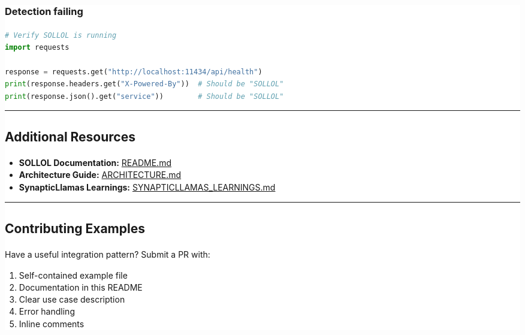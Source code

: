 ### Detection failing

```python
# Verify SOLLOL is running
import requests

response = requests.get("http://localhost:11434/api/health")
print(response.headers.get("X-Powered-By"))  # Should be "SOLLOL"
print(response.json().get("service"))        # Should be "SOLLOL"
```

---

## Additional Resources

- **SOLLOL Documentation:** [README.md](../../README.md)
- **Architecture Guide:** [ARCHITECTURE.md](../../ARCHITECTURE.md)
- **SynapticLlamas Learnings:** [SYNAPTICLLAMAS_LEARNINGS.md](../../SYNAPTICLLAMAS_LEARNINGS.md)

---

## Contributing Examples

Have a useful integration pattern? Submit a PR with:

1. Self-contained example file
2. Documentation in this README
3. Clear use case description
4. Error handling
5. Inline comments

